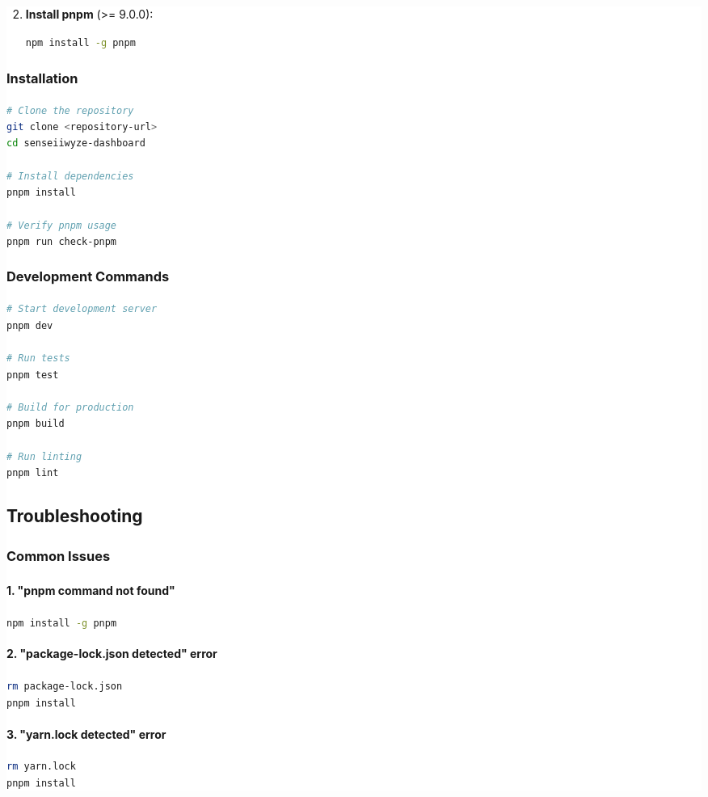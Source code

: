 2. **Install pnpm** (>= 9.0.0):
   ```bash
   npm install -g pnpm
   ```

### Installation

```bash
# Clone the repository
git clone <repository-url>
cd senseiiwyze-dashboard

# Install dependencies
pnpm install

# Verify pnpm usage
pnpm run check-pnpm
```

### Development Commands

```bash
# Start development server
pnpm dev

# Run tests
pnpm test

# Build for production
pnpm build

# Run linting
pnpm lint
```

## Troubleshooting

### Common Issues

#### 1. "pnpm command not found"
```bash
npm install -g pnpm
```

#### 2. "package-lock.json detected" error
```bash
rm package-lock.json
pnpm install
```

#### 3. "yarn.lock detected" error
```bash
rm yarn.lock
pnpm install
```
